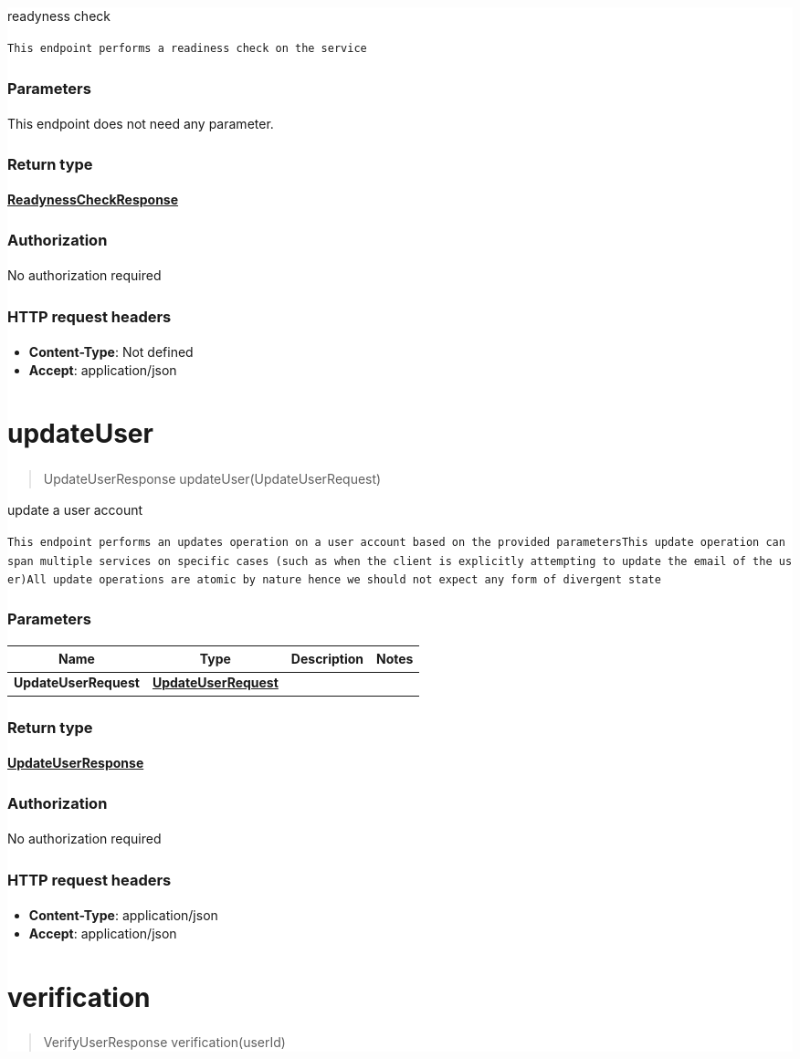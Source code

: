 readyness check

    This endpoint performs a readiness check on the service

### Parameters
This endpoint does not need any parameter.

### Return type

[**ReadynessCheckResponse**](../Models/ReadynessCheckResponse.md)

### Authorization

No authorization required

### HTTP request headers

- **Content-Type**: Not defined
- **Accept**: application/json

<a name="updateUser"></a>
# **updateUser**
> UpdateUserResponse updateUser(UpdateUserRequest)

update a user account

    This endpoint performs an updates operation on a user account based on the provided parametersThis update operation can span multiple services on specific cases (such as when the client is explicitly attempting to update the email of the user)All update operations are atomic by nature hence we should not expect any form of divergent state

### Parameters

|Name | Type | Description  | Notes |
|------------- | ------------- | ------------- | -------------|
| **UpdateUserRequest** | [**UpdateUserRequest**](../Models/UpdateUserRequest.md)|  | |

### Return type

[**UpdateUserResponse**](../Models/UpdateUserResponse.md)

### Authorization

No authorization required

### HTTP request headers

- **Content-Type**: application/json
- **Accept**: application/json

<a name="verification"></a>
# **verification**
> VerifyUserResponse verification(userId)
